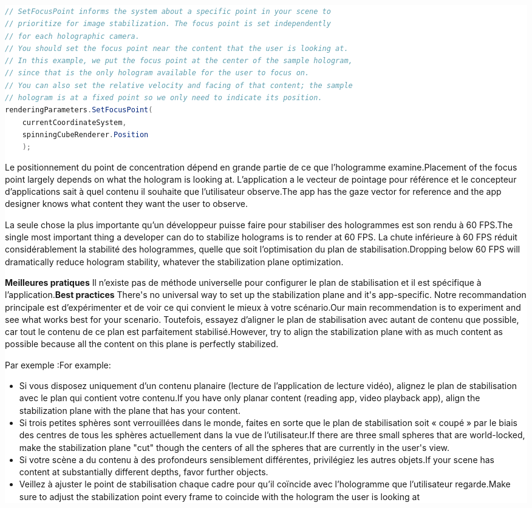 
```cs
// SetFocusPoint informs the system about a specific point in your scene to
// prioritize for image stabilization. The focus point is set independently
// for each holographic camera.
// You should set the focus point near the content that the user is looking at.
// In this example, we put the focus point at the center of the sample hologram,
// since that is the only hologram available for the user to focus on.
// You can also set the relative velocity and facing of that content; the sample
// hologram is at a fixed point so we only need to indicate its position.
renderingParameters.SetFocusPoint(
    currentCoordinateSystem,
    spinningCubeRenderer.Position
    );
```

<span data-ttu-id="5f76c-272">Le positionnement du point de concentration dépend en grande partie de ce que l’hologramme examine.</span><span class="sxs-lookup"><span data-stu-id="5f76c-272">Placement of the focus point largely depends on what the hologram is looking at.</span></span> <span data-ttu-id="5f76c-273">L’application a le vecteur de pointage pour référence et le concepteur d’applications sait à quel contenu il souhaite que l’utilisateur observe.</span><span class="sxs-lookup"><span data-stu-id="5f76c-273">The app has the gaze vector for reference and the app designer knows what content they want the user to observe.</span></span>

<span data-ttu-id="5f76c-274">La seule chose la plus importante qu’un développeur puisse faire pour stabiliser des hologrammes est son rendu à 60 FPS.</span><span class="sxs-lookup"><span data-stu-id="5f76c-274">The single most important thing a developer can do to stabilize holograms is to render at 60 FPS.</span></span> <span data-ttu-id="5f76c-275">La chute inférieure à 60 FPS réduit considérablement la stabilité des hologrammes, quelle que soit l’optimisation du plan de stabilisation.</span><span class="sxs-lookup"><span data-stu-id="5f76c-275">Dropping below 60 FPS will dramatically reduce hologram stability, whatever the stabilization plane optimization.</span></span>

<span data-ttu-id="5f76c-276">**Meilleures pratiques** Il n’existe pas de méthode universelle pour configurer le plan de stabilisation et il est spécifique à l’application.</span><span class="sxs-lookup"><span data-stu-id="5f76c-276">**Best practices** There's no universal way to set up the stabilization plane and it's app-specific.</span></span> <span data-ttu-id="5f76c-277">Notre recommandation principale est d’expérimenter et de voir ce qui convient le mieux à votre scénario.</span><span class="sxs-lookup"><span data-stu-id="5f76c-277">Our main recommendation is to experiment and see what works best for your scenario.</span></span> <span data-ttu-id="5f76c-278">Toutefois, essayez d’aligner le plan de stabilisation avec autant de contenu que possible, car tout le contenu de ce plan est parfaitement stabilisé.</span><span class="sxs-lookup"><span data-stu-id="5f76c-278">However, try to align the stabilization plane with as much content as possible because all the content on this plane is perfectly stabilized.</span></span>

<span data-ttu-id="5f76c-279">Par exemple :</span><span class="sxs-lookup"><span data-stu-id="5f76c-279">For example:</span></span>
* <span data-ttu-id="5f76c-280">Si vous disposez uniquement d’un contenu planaire (lecture de l’application de lecture vidéo), alignez le plan de stabilisation avec le plan qui contient votre contenu.</span><span class="sxs-lookup"><span data-stu-id="5f76c-280">If you have only planar content (reading app, video playback app), align the stabilization plane with the plane that has your content.</span></span>
* <span data-ttu-id="5f76c-281">Si trois petites sphères sont verrouillées dans le monde, faites en sorte que le plan de stabilisation soit « coupé » par le biais des centres de tous les sphères actuellement dans la vue de l’utilisateur.</span><span class="sxs-lookup"><span data-stu-id="5f76c-281">If there are three small spheres that are world-locked, make the stabilization plane "cut" though the centers of all the spheres that are currently in the user's view.</span></span>
* <span data-ttu-id="5f76c-282">Si votre scène a du contenu à des profondeurs sensiblement différentes, privilégiez les autres objets.</span><span class="sxs-lookup"><span data-stu-id="5f76c-282">If your scene has content at substantially different depths, favor further objects.</span></span>
* <span data-ttu-id="5f76c-283">Veillez à ajuster le point de stabilisation chaque cadre pour qu’il coïncide avec l’hologramme que l’utilisateur regarde.</span><span class="sxs-lookup"><span data-stu-id="5f76c-283">Make sure to adjust the stabilization point every frame to coincide with the hologram the user is looking at</span></span>

